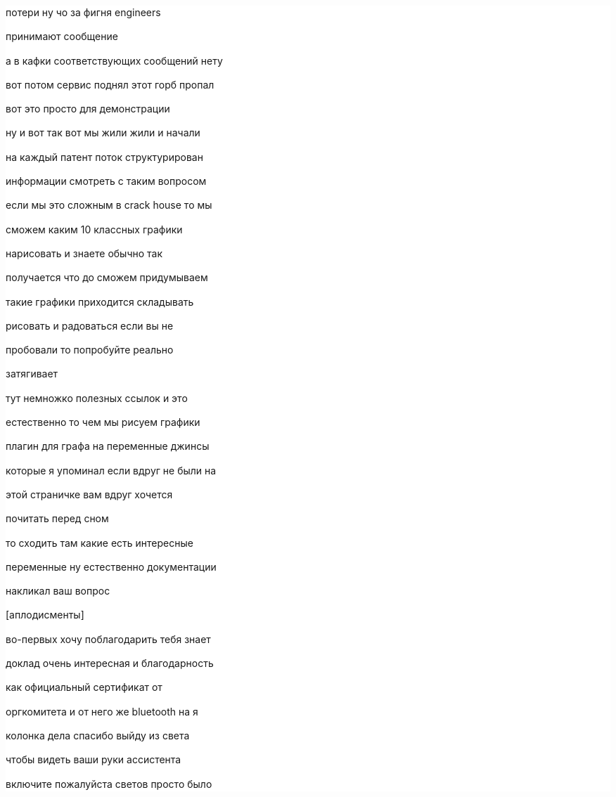 потери ну чо за фигня engineers

принимают сообщение

а в кафки соответствующих сообщений нету

вот потом сервис поднял этот горб пропал

вот это просто для демонстрации

ну и вот так вот мы жили жили и начали

на каждый патент поток структурирован

информации смотреть с таким вопросом

если мы это сложным в crack house то мы

сможем каким 10 классных графики

нарисовать и знаете обычно так

получается что до сможем придумываем

такие графики приходится складывать

рисовать и радоваться если вы не

пробовали то попробуйте реально

затягивает

тут немножко полезных ссылок и это

естественно то чем мы рисуем графики

плагин для графа на переменные джинсы

которые я упоминал если вдруг не были на

этой страничке вам вдруг хочется

почитать перед сном

то сходить там какие есть интересные

переменные ну естественно документации

накликал ваш вопрос

[аплодисменты]

во-первых хочу поблагодарить тебя знает

доклад очень интересная и благодарность

как официальный сертификат от

оргкомитета и от него же bluetooth на я

колонка дела спасибо выйду из света

чтобы видеть ваши руки ассистента

включите пожалуйста светов просто было
